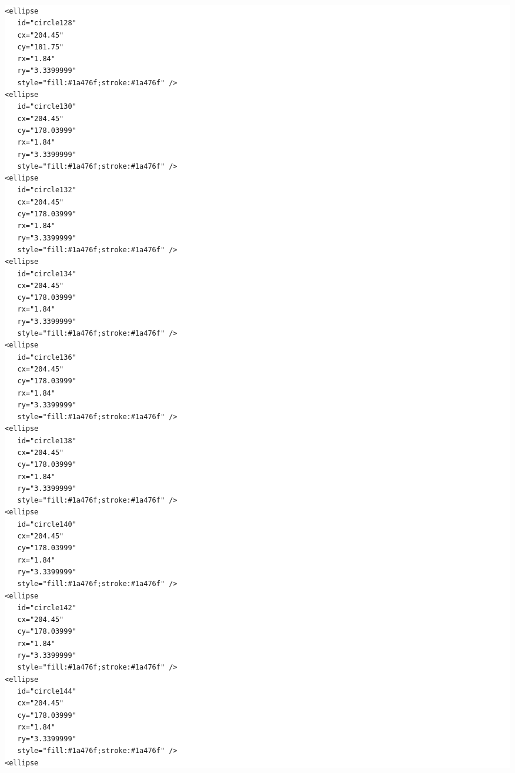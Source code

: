     <ellipse
       id="circle128"
       cx="204.45"
       cy="181.75"
       rx="1.84"
       ry="3.3399999"
       style="fill:#1a476f;stroke:#1a476f" />
    <ellipse
       id="circle130"
       cx="204.45"
       cy="178.03999"
       rx="1.84"
       ry="3.3399999"
       style="fill:#1a476f;stroke:#1a476f" />
    <ellipse
       id="circle132"
       cx="204.45"
       cy="178.03999"
       rx="1.84"
       ry="3.3399999"
       style="fill:#1a476f;stroke:#1a476f" />
    <ellipse
       id="circle134"
       cx="204.45"
       cy="178.03999"
       rx="1.84"
       ry="3.3399999"
       style="fill:#1a476f;stroke:#1a476f" />
    <ellipse
       id="circle136"
       cx="204.45"
       cy="178.03999"
       rx="1.84"
       ry="3.3399999"
       style="fill:#1a476f;stroke:#1a476f" />
    <ellipse
       id="circle138"
       cx="204.45"
       cy="178.03999"
       rx="1.84"
       ry="3.3399999"
       style="fill:#1a476f;stroke:#1a476f" />
    <ellipse
       id="circle140"
       cx="204.45"
       cy="178.03999"
       rx="1.84"
       ry="3.3399999"
       style="fill:#1a476f;stroke:#1a476f" />
    <ellipse
       id="circle142"
       cx="204.45"
       cy="178.03999"
       rx="1.84"
       ry="3.3399999"
       style="fill:#1a476f;stroke:#1a476f" />
    <ellipse
       id="circle144"
       cx="204.45"
       cy="178.03999"
       rx="1.84"
       ry="3.3399999"
       style="fill:#1a476f;stroke:#1a476f" />
    <ellipse